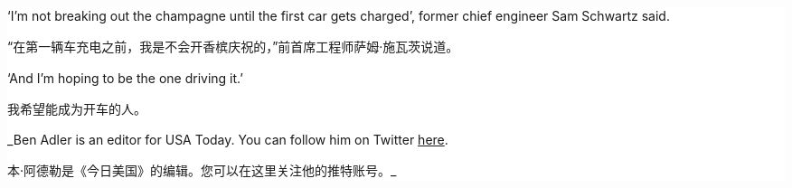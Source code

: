 ‘I’m not breaking out the champagne until the first car gets charged’, former chief engineer Sam Schwartz said.  

“在第一辆车充电之前，我是不会开香槟庆祝的，”前首席工程师萨姆·施瓦茨说道。  

‘And I’m hoping to be the one driving it.’  

我希望能成为开车的人。

_Ben Adler is an editor for USA Today. You can follow him on Twitter [here](https://x.com/badler).  

本·阿德勒是《今日美国》的编辑。您可以在这里关注他的推特账号。_
